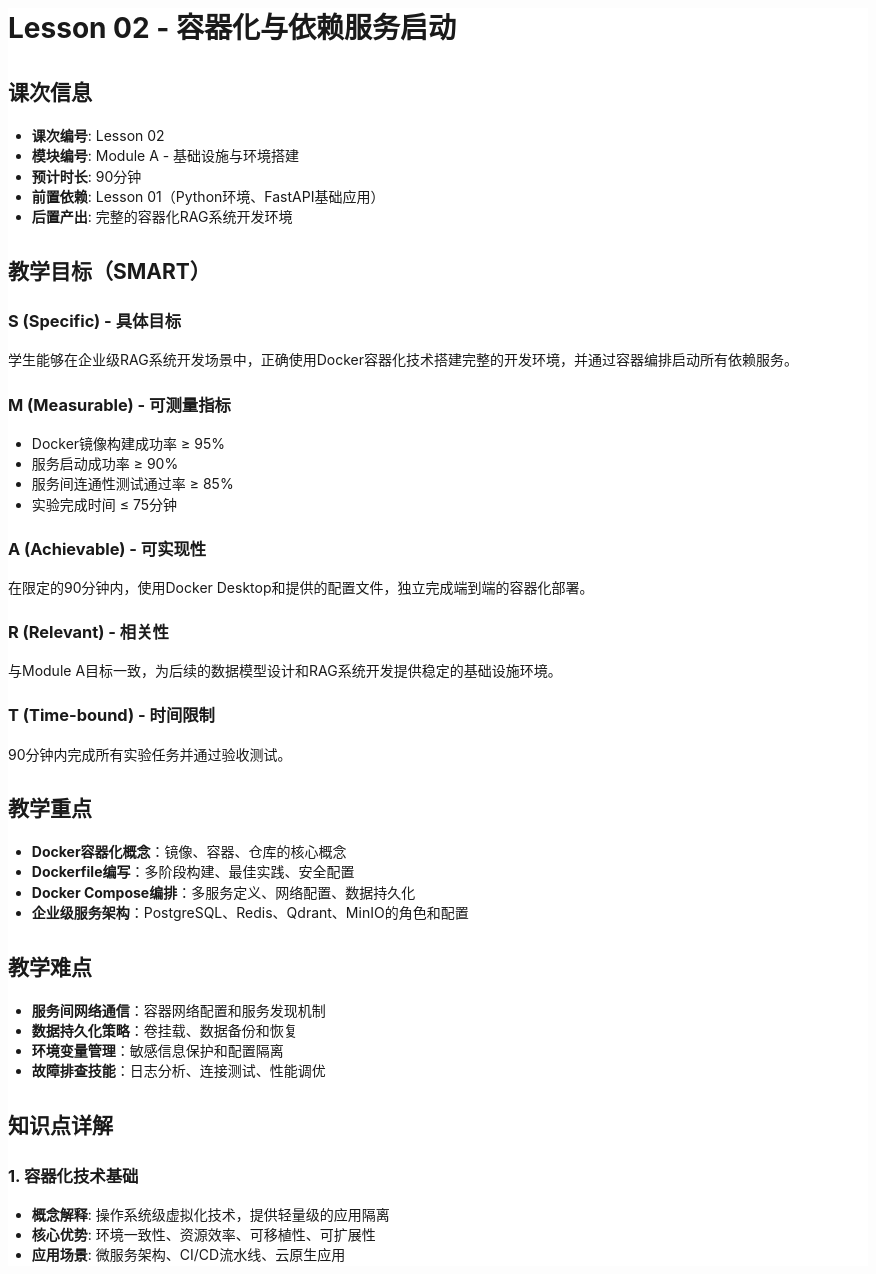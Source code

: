 # Lesson 02 - 容器化与依赖服务启动

## 课次信息
- **课次编号**: Lesson 02
- **模块编号**: Module A - 基础设施与环境搭建
- **预计时长**: 90分钟
- **前置依赖**: Lesson 01（Python环境、FastAPI基础应用）
- **后置产出**: 完整的容器化RAG系统开发环境

## 教学目标（SMART）

### S (Specific) - 具体目标
学生能够在企业级RAG系统开发场景中，正确使用Docker容器化技术搭建完整的开发环境，并通过容器编排启动所有依赖服务。

### M (Measurable) - 可测量指标
- Docker镜像构建成功率 ≥ 95%
- 服务启动成功率 ≥ 90%
- 服务间连通性测试通过率 ≥ 85%
- 实验完成时间 ≤ 75分钟

### A (Achievable) - 可实现性
在限定的90分钟内，使用Docker Desktop和提供的配置文件，独立完成端到端的容器化部署。

### R (Relevant) - 相关性
与Module A目标一致，为后续的数据模型设计和RAG系统开发提供稳定的基础设施环境。

### T (Time-bound) - 时间限制
90分钟内完成所有实验任务并通过验收测试。

## 教学重点
- **Docker容器化概念**：镜像、容器、仓库的核心概念
- **Dockerfile编写**：多阶段构建、最佳实践、安全配置
- **Docker Compose编排**：多服务定义、网络配置、数据持久化
- **企业级服务架构**：PostgreSQL、Redis、Qdrant、MinIO的角色和配置

## 教学难点
- **服务间网络通信**：容器网络配置和服务发现机制
- **数据持久化策略**：卷挂载、数据备份和恢复
- **环境变量管理**：敏感信息保护和配置隔离
- **故障排查技能**：日志分析、连接测试、性能调优

## 知识点详解

### 1. 容器化技术基础
- **概念解释**: 操作系统级虚拟化技术，提供轻量级的应用隔离
- **核心优势**: 环境一致性、资源效率、可移植性、可扩展性
- **应用场景**: 微服务架构、CI/CD流水线、云原生应用
